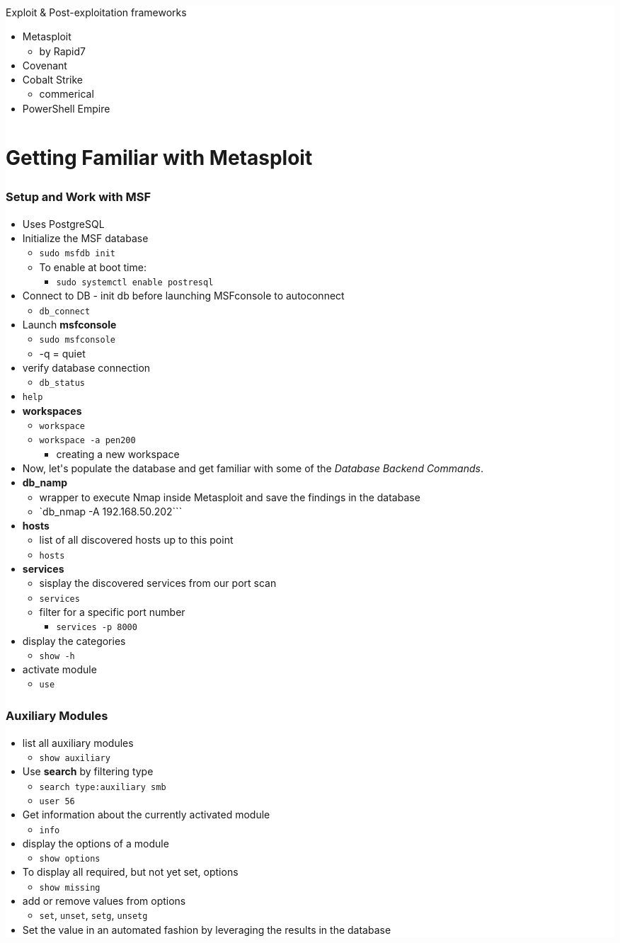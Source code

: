 Exploit & Post-exploitation frameworks
- Metasploit
	- by Rapid7
- Covenant
- Cobalt Strike
	- commerical
- PowerShell Empire

# Getting Familiar with Metasploit

### Setup and Work with MSF

- Uses PostgreSQL
- Initialize the MSF database
	- `sudo msfdb init`
	- To enable at boot time:
		- `sudo systemctl enable postresql`
- Connect to DB
		- init db before launching MSFconsole to autoconnect
	- `db_connect`
- Launch **msfconsole**
	- `sudo msfconsole`
	- -q = quiet
- verify database connection
	- `db_status`
- `help`
- **workspaces**
	- `workspace`
	- `workspace -a pen200`
		- creating a new workspace
- Now, let's populate the database and get familiar with some of the _Database Backend Commands_.
- **db_namp**
	- wrapper to execute Nmap inside Metasploit and save the findings in the database
	- `db_nmap -A 192.168.50.202```
- **hosts**
	- list of all discovered hosts up to this point
	- `hosts`
- **services**
	- sisplay the discovered services from our port scan
	- `services`
	- filter for a specific port number
		- `services -p 8000`
- display the categories
	- `show -h`
- activate module
	- `use`

### Auxiliary Modules

- list all auxiliary modules
	- `show auxiliary`
- Use **search** by filtering type
	- `search type:auxiliary smb`
	- `user 56`
- Get information about the currently activated module
	- `info`
- display the options of a module
	- `show options`
- To display all required, but not yet set, options
	- `show missing`
- add or remove values from options
	- `set`, `unset`, `setg`, `unsetg`
- Set the value in an automated fashion by leveraging the results in the database